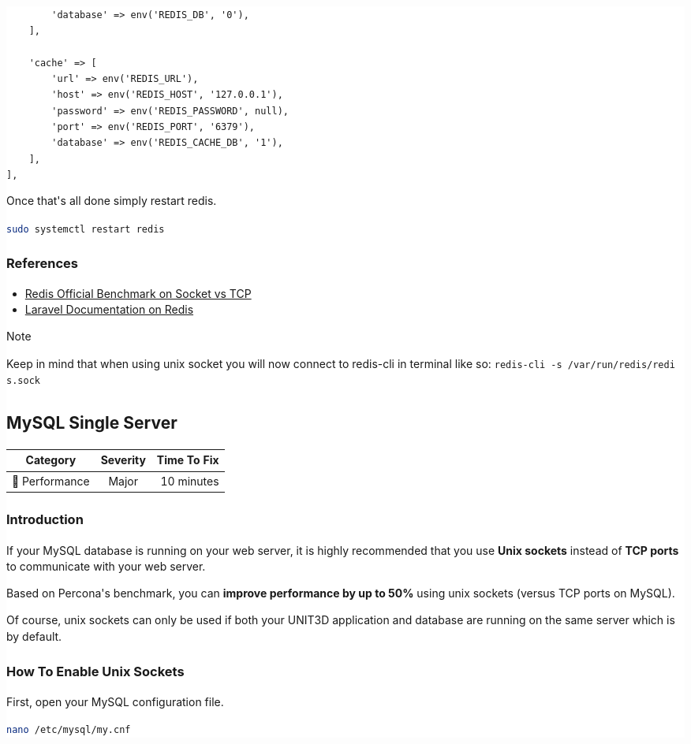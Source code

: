 ```php{7}
        'database' => env('REDIS_DB', '0'),
    ],

    'cache' => [
        'url' => env('REDIS_URL'),
        'host' => env('REDIS_HOST', '127.0.0.1'),
        'password' => env('REDIS_PASSWORD', null),
        'port' => env('REDIS_PORT', '6379'),
        'database' => env('REDIS_CACHE_DB', '1'),
    ],
],
```

Once that's all done simply restart redis.

```bash
sudo systemctl restart redis
```


### References

- [Redis Official Benchmark on Socket vs TCP](https://redis.io/topics/benchmarks)
- [Laravel Documentation on Redis](https://laravel.com/docs/redis)

> [!NOTE]
> Keep in mind that when using unix socket you will now connect to redis-cli in terminal like so: `redis-cli -s /var/run/redis/redis.sock`


## MySQL Single Server

| Category       | Severity   | Time To Fix  |
| -------------  |:----------:| ------------:|
| :rocket: Performance | Major | 10 minutes  |

### Introduction

If your MySQL database is running on your web server, it is highly recommended that you use **Unix sockets** instead of **TCP ports** to communicate with your web server.

Based on Percona's benchmark, you can **improve performance by up to 50%** using unix sockets (versus TCP ports on MySQL).

Of course, unix sockets can only be used if both your UNIT3D application and database are running on the same server which is by default.

### How To Enable Unix Sockets

First, open your MySQL configuration file.

```bash
nano /etc/mysql/my.cnf
```
